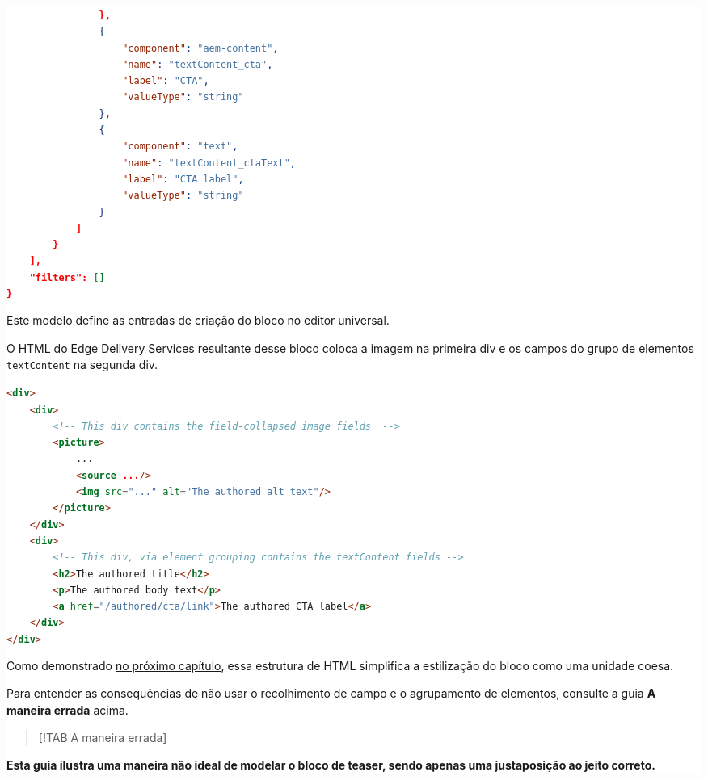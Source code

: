 ```json
                },
                {
                    "component": "aem-content",
                    "name": "textContent_cta",
                    "label": "CTA",
                    "valueType": "string"
                },
                {
                    "component": "text",
                    "name": "textContent_ctaText",
                    "label": "CTA label",
                    "valueType": "string"
                }
            ]
        }
    ],
    "filters": []
}
```

Este modelo define as entradas de criação do bloco no editor universal.

O HTML do Edge Delivery Services resultante desse bloco coloca a imagem na primeira div e os campos do grupo de elementos `textContent` na segunda div.

```html
<div>
    <div>
        <!-- This div contains the field-collapsed image fields  -->
        <picture>
            ...
            <source .../>            
            <img src="..." alt="The authored alt text"/>
        </picture>
    </div>
    <div>
        <!-- This div, via element grouping contains the textContent fields -->
        <h2>The authored title</h2>
        <p>The authored body text</p>
        <a href="/authored/cta/link">The authored CTA label</a>
    </div>
</div>        
```

Como demonstrado [no próximo capítulo](./7a-block-css.md), essa estrutura de HTML simplifica a estilização do bloco como uma unidade coesa.

Para entender as consequências de não usar o recolhimento de campo e o agrupamento de elementos, consulte a guia **A maneira errada** acima.

>[!TAB A maneira errada]

**Esta guia ilustra uma maneira não ideal de modelar o bloco de teaser, sendo apenas uma justaposição ao jeito correto.**
